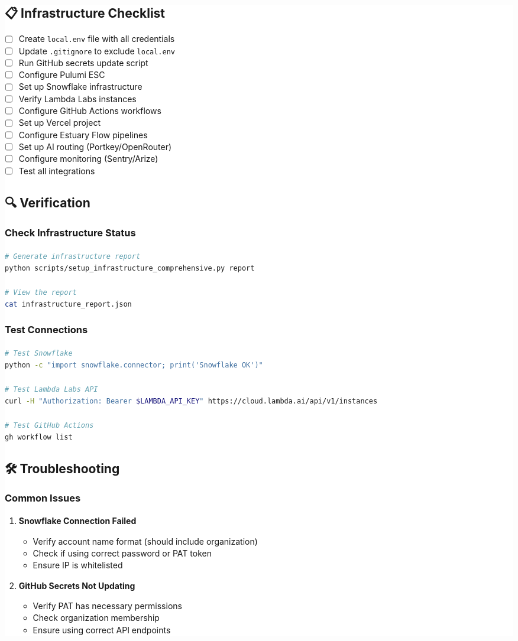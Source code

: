 ## 📋 Infrastructure Checklist

- [ ] Create `local.env` file with all credentials
- [ ] Update `.gitignore` to exclude `local.env`
- [ ] Run GitHub secrets update script
- [ ] Configure Pulumi ESC
- [ ] Set up Snowflake infrastructure
- [ ] Verify Lambda Labs instances
- [ ] Configure GitHub Actions workflows
- [ ] Set up Vercel project
- [ ] Configure Estuary Flow pipelines
- [ ] Set up AI routing (Portkey/OpenRouter)
- [ ] Configure monitoring (Sentry/Arize)
- [ ] Test all integrations

## 🔍 Verification

### Check Infrastructure Status

```bash
# Generate infrastructure report
python scripts/setup_infrastructure_comprehensive.py report

# View the report
cat infrastructure_report.json
```

### Test Connections

```bash
# Test Snowflake
python -c "import snowflake.connector; print('Snowflake OK')"

# Test Lambda Labs API
curl -H "Authorization: Bearer $LAMBDA_API_KEY" https://cloud.lambda.ai/api/v1/instances

# Test GitHub Actions
gh workflow list
```

## 🛠️ Troubleshooting

### Common Issues

1. **Snowflake Connection Failed**
   - Verify account name format (should include organization)
   - Check if using correct password or PAT token
   - Ensure IP is whitelisted

2. **GitHub Secrets Not Updating**
   - Verify PAT has necessary permissions
   - Check organization membership
   - Ensure using correct API endpoints
